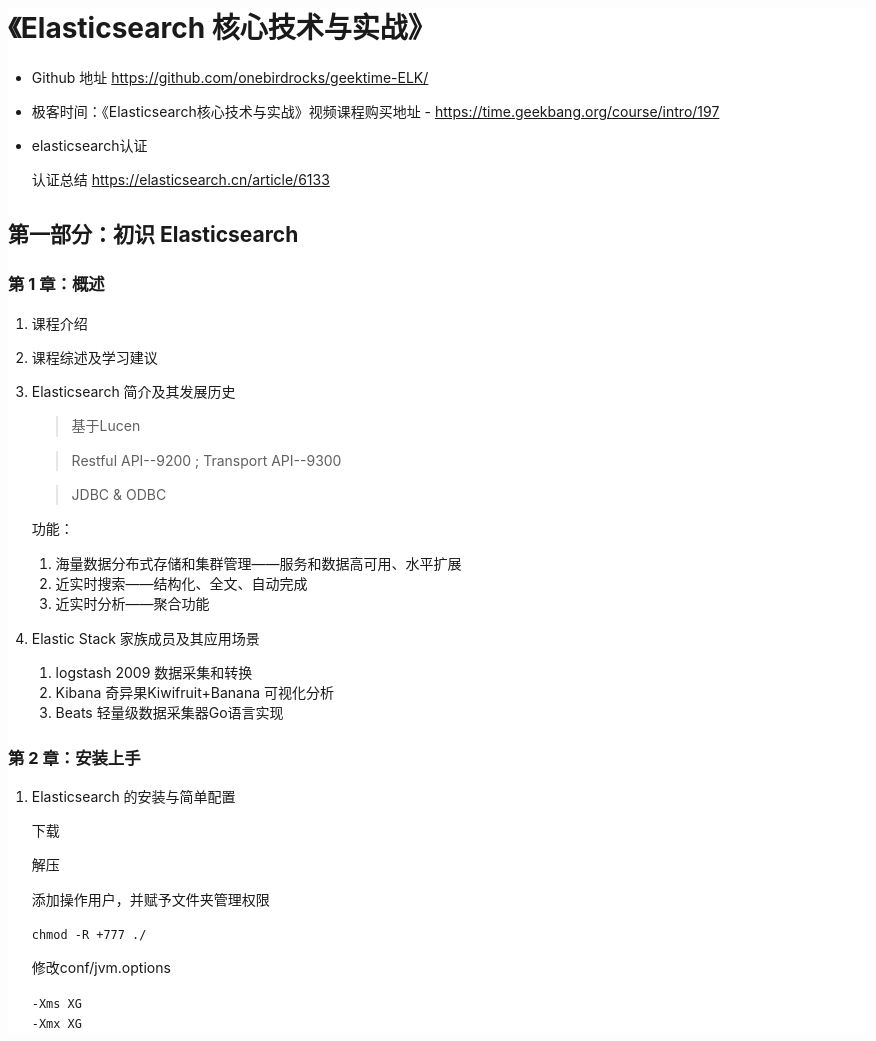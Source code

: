 # 《Elasticsearch 核心技术与实战》

- Github 地址 https://github.com/onebirdrocks/geektime-ELK/

- 极客时间：《Elasticsearch核心技术与实战》视频课程购买地址 - https://time.geekbang.org/course/intro/197

- elasticsearch认证

  认证总结 https://elasticsearch.cn/article/6133

## 第一部分：初识 Elasticsearch

### 第 1 章：概述

1. 课程介绍

2. 课程综述及学习建议

3. Elasticsearch 简介及其发展历史

   >  基于Lucen

   >  Restful API--9200 ;  Transport API--9300

   >  JDBC & ODBC

   功能：

   1. 海量数据分布式存储和集群管理——服务和数据高可用、水平扩展
   2. 近实时搜索——结构化、全文、自动完成
   3. 近实时分析——聚合功能

   

4. Elastic Stack 家族成员及其应用场景

   1. logstash 2009 数据采集和转换
   2. Kibana 奇异果Kiwifruit+Banana 可视化分析
   3. Beats 轻量级数据采集器Go语言实现

### 第 2 章：安装上手

1. Elasticsearch 的安装与简单配置

   下载

   解压

   添加操作用户，并赋予文件夹管理权限

   ```  shell
   chmod -R +777 ./
   ```

   修改conf/jvm.options

   ```shell
   -Xms XG
   -Xmx XG
   ```
